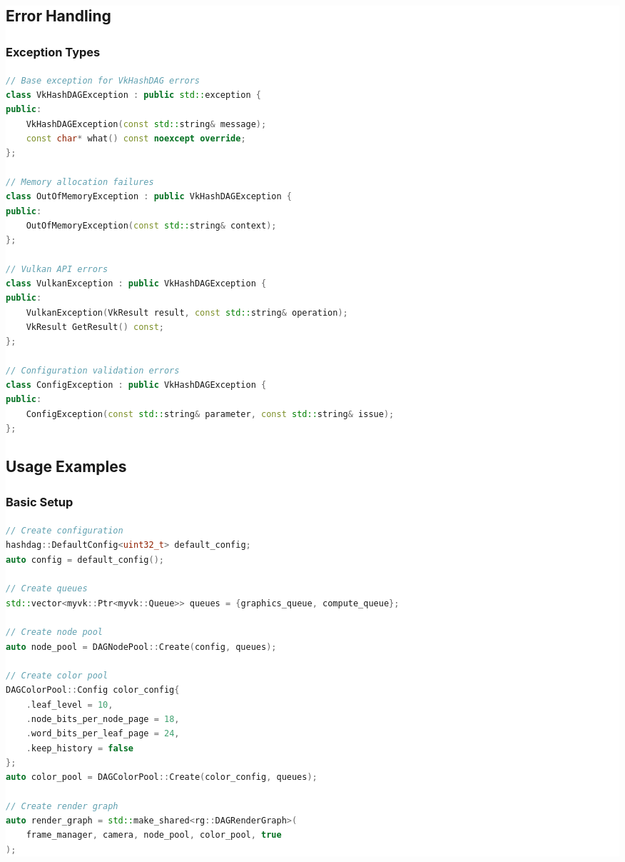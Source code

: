 ## Error Handling

### Exception Types

```cpp
// Base exception for VkHashDAG errors
class VkHashDAGException : public std::exception {
public:
    VkHashDAGException(const std::string& message);
    const char* what() const noexcept override;
};

// Memory allocation failures
class OutOfMemoryException : public VkHashDAGException {
public:
    OutOfMemoryException(const std::string& context);
};

// Vulkan API errors
class VulkanException : public VkHashDAGException {
public:
    VulkanException(VkResult result, const std::string& operation);
    VkResult GetResult() const;
};

// Configuration validation errors
class ConfigException : public VkHashDAGException {
public:
    ConfigException(const std::string& parameter, const std::string& issue);
};
```

## Usage Examples

### Basic Setup

```cpp
// Create configuration
hashdag::DefaultConfig<uint32_t> default_config;
auto config = default_config();

// Create queues
std::vector<myvk::Ptr<myvk::Queue>> queues = {graphics_queue, compute_queue};

// Create node pool
auto node_pool = DAGNodePool::Create(config, queues);

// Create color pool
DAGColorPool::Config color_config{
    .leaf_level = 10,
    .node_bits_per_node_page = 18,
    .word_bits_per_leaf_page = 24,
    .keep_history = false
};
auto color_pool = DAGColorPool::Create(color_config, queues);

// Create render graph
auto render_graph = std::make_shared<rg::DAGRenderGraph>(
    frame_manager, camera, node_pool, color_pool, true
);
```

